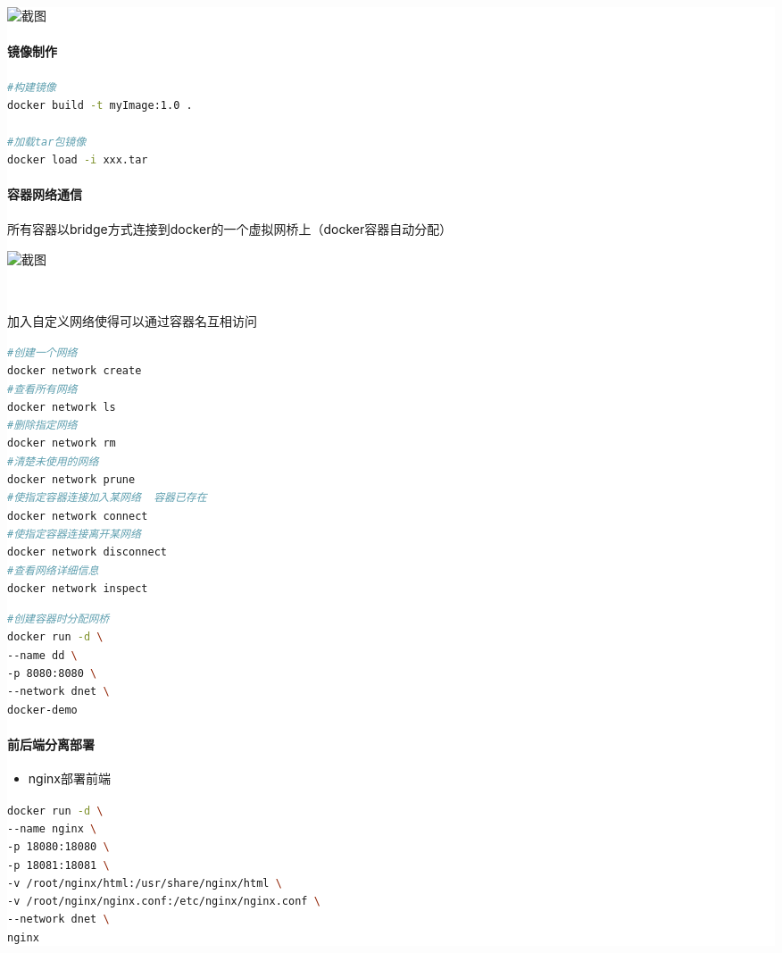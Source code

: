 ![截图](69e80400593634c01224eed0ce7afb5a.png)

#### 镜像制作

```sh
#构建镜像
docker build -t myImage:1.0 .

#加载tar包镜像
docker load -i xxx.tar


```

#### 容器网络通信

所有容器以bridge方式连接到docker的一个虚拟网桥上（docker容器自动分配）

![截图](9203bdcce179510278474a7f40bde520.png)

<br/>

加入自定义网络使得可以通过容器名互相访问

```sh
#创建一个网络
docker network create
#查看所有网络 
docker network ls
#删除指定网络
docker network rm
#清楚未使用的网络
docker network prune
#使指定容器连接加入某网络  容器已存在
docker network connect
#使指定容器连接离开某网络
docker network disconnect
#查看网络详细信息
docker network inspect
```

```sh
#创建容器时分配网桥
docker run -d \
--name dd \
-p 8080:8080 \
--network dnet \
docker-demo
```

#### 前后端分离部署

- nginx部署前端

```sh
docker run -d \
--name nginx \
-p 18080:18080 \
-p 18081:18081 \
-v /root/nginx/html:/usr/share/nginx/html \
-v /root/nginx/nginx.conf:/etc/nginx/nginx.conf \
--network dnet \
nginx
```
